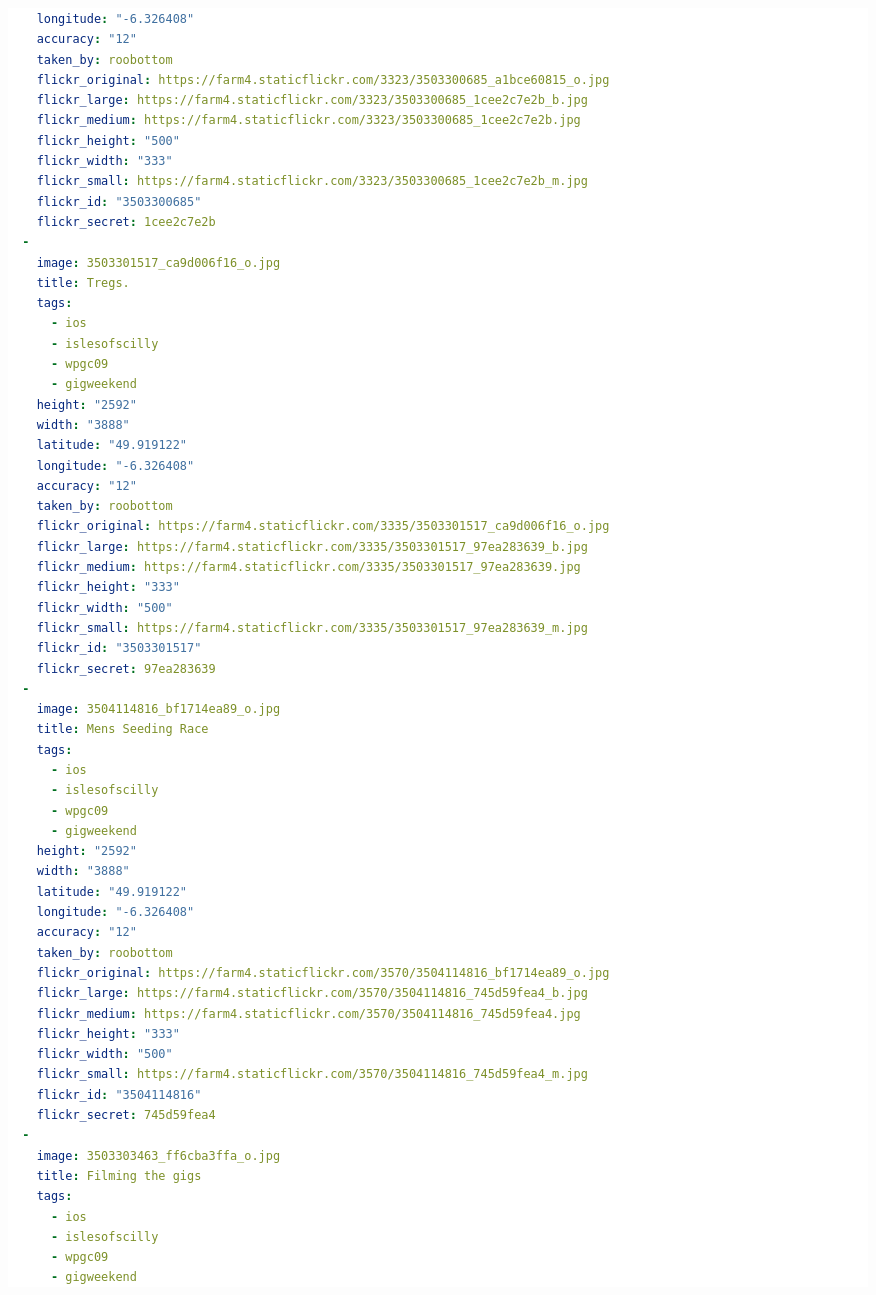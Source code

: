 ```yaml
    longitude: "-6.326408"
    accuracy: "12"
    taken_by: roobottom
    flickr_original: https://farm4.staticflickr.com/3323/3503300685_a1bce60815_o.jpg
    flickr_large: https://farm4.staticflickr.com/3323/3503300685_1cee2c7e2b_b.jpg
    flickr_medium: https://farm4.staticflickr.com/3323/3503300685_1cee2c7e2b.jpg
    flickr_height: "500"
    flickr_width: "333"
    flickr_small: https://farm4.staticflickr.com/3323/3503300685_1cee2c7e2b_m.jpg
    flickr_id: "3503300685"
    flickr_secret: 1cee2c7e2b
  - 
    image: 3503301517_ca9d006f16_o.jpg
    title: Tregs.
    tags:
      - ios
      - islesofscilly
      - wpgc09
      - gigweekend
    height: "2592"
    width: "3888"
    latitude: "49.919122"
    longitude: "-6.326408"
    accuracy: "12"
    taken_by: roobottom
    flickr_original: https://farm4.staticflickr.com/3335/3503301517_ca9d006f16_o.jpg
    flickr_large: https://farm4.staticflickr.com/3335/3503301517_97ea283639_b.jpg
    flickr_medium: https://farm4.staticflickr.com/3335/3503301517_97ea283639.jpg
    flickr_height: "333"
    flickr_width: "500"
    flickr_small: https://farm4.staticflickr.com/3335/3503301517_97ea283639_m.jpg
    flickr_id: "3503301517"
    flickr_secret: 97ea283639
  - 
    image: 3504114816_bf1714ea89_o.jpg
    title: Mens Seeding Race
    tags:
      - ios
      - islesofscilly
      - wpgc09
      - gigweekend
    height: "2592"
    width: "3888"
    latitude: "49.919122"
    longitude: "-6.326408"
    accuracy: "12"
    taken_by: roobottom
    flickr_original: https://farm4.staticflickr.com/3570/3504114816_bf1714ea89_o.jpg
    flickr_large: https://farm4.staticflickr.com/3570/3504114816_745d59fea4_b.jpg
    flickr_medium: https://farm4.staticflickr.com/3570/3504114816_745d59fea4.jpg
    flickr_height: "333"
    flickr_width: "500"
    flickr_small: https://farm4.staticflickr.com/3570/3504114816_745d59fea4_m.jpg
    flickr_id: "3504114816"
    flickr_secret: 745d59fea4
  - 
    image: 3503303463_ff6cba3ffa_o.jpg
    title: Filming the gigs
    tags:
      - ios
      - islesofscilly
      - wpgc09
      - gigweekend
```